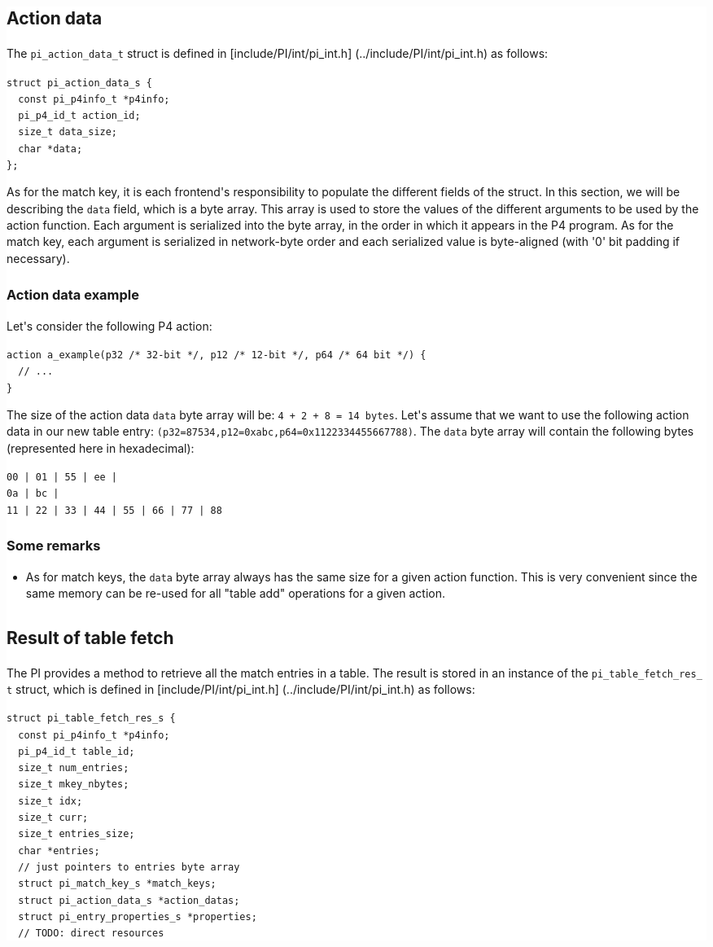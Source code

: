 ## Action data

The `pi_action_data_t` struct is defined in [include/PI/int/pi_int.h]
(../include/PI/int/pi_int.h) as follows:
```
struct pi_action_data_s {
  const pi_p4info_t *p4info;
  pi_p4_id_t action_id;
  size_t data_size;
  char *data;
};
```

As for the match key, it is each frontend's responsibility to populate the
different fields of the struct. In this section, we will be describing the
`data` field, which is a byte array. This array is used to store the values of
the different arguments to be used by the action function. Each argument is
serialized into the byte array, in the order in which it appears in the P4
program. As for the match key, each argument is serialized in network-byte order
and each serialized value is byte-aligned (with '0' bit padding if necessary).

### Action data example

Let's consider the following P4 action:
```
action a_example(p32 /* 32-bit */, p12 /* 12-bit */, p64 /* 64 bit */) {
  // ...
}
```
The size of the action data `data` byte array will be: `4 + 2 + 8 = 14 bytes`.
Let's assume that we want to use the following action data in our new table
entry: `(p32=87534,p12=0xabc,p64=0x1122334455667788)`. The `data` byte array
will contain the following bytes (represented here in hexadecimal):
```
00 | 01 | 55 | ee |
0a | bc |
11 | 22 | 33 | 44 | 55 | 66 | 77 | 88
```

### Some remarks

 * As for match keys, the `data` byte array always has the same size for a given
   action function. This is very convenient since the same memory can be re-used
   for all "table add" operations for a given action.

## Result of table fetch

The PI provides a method to retrieve all the match entries in a table. The
result is stored in an instance of the `pi_table_fetch_res_t` struct, which is
defined in [include/PI/int/pi_int.h] (../include/PI/int/pi_int.h) as follows:
```
struct pi_table_fetch_res_s {
  const pi_p4info_t *p4info;
  pi_p4_id_t table_id;
  size_t num_entries;
  size_t mkey_nbytes;
  size_t idx;
  size_t curr;
  size_t entries_size;
  char *entries;
  // just pointers to entries byte array
  struct pi_match_key_s *match_keys;
  struct pi_action_data_s *action_datas;
  struct pi_entry_properties_s *properties;
  // TODO: direct resources
```